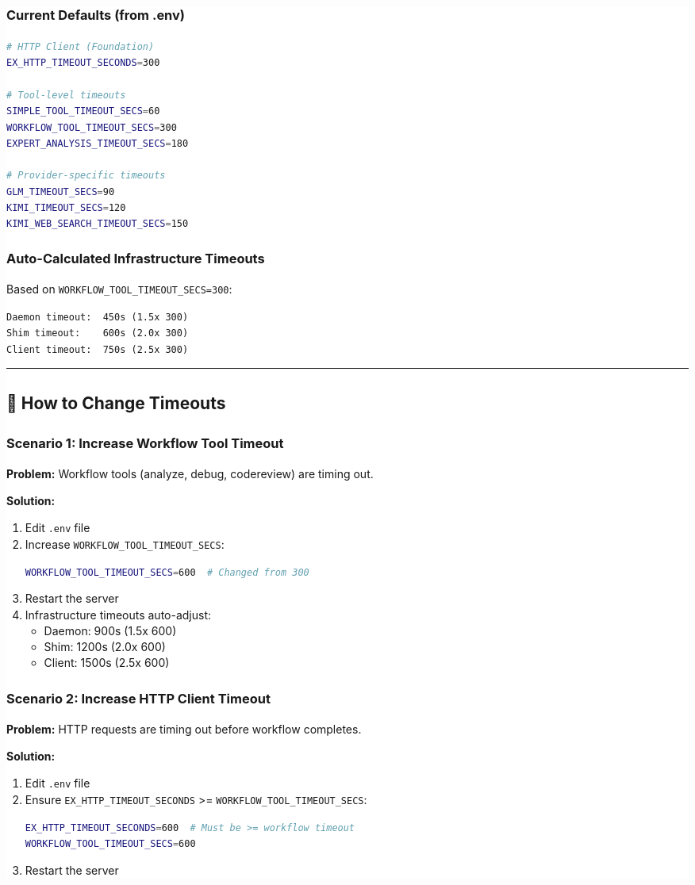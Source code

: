 ### Current Defaults (from .env)

```bash
# HTTP Client (Foundation)
EX_HTTP_TIMEOUT_SECONDS=300

# Tool-level timeouts
SIMPLE_TOOL_TIMEOUT_SECS=60
WORKFLOW_TOOL_TIMEOUT_SECS=300
EXPERT_ANALYSIS_TIMEOUT_SECS=180

# Provider-specific timeouts
GLM_TIMEOUT_SECS=90
KIMI_TIMEOUT_SECS=120
KIMI_WEB_SEARCH_TIMEOUT_SECS=150
```

### Auto-Calculated Infrastructure Timeouts

Based on `WORKFLOW_TOOL_TIMEOUT_SECS=300`:

```
Daemon timeout:  450s (1.5x 300)
Shim timeout:    600s (2.0x 300)
Client timeout:  750s (2.5x 300)
```

---

## 🔧 How to Change Timeouts

### Scenario 1: Increase Workflow Tool Timeout

**Problem:** Workflow tools (analyze, debug, codereview) are timing out.

**Solution:**
1. Edit `.env` file
2. Increase `WORKFLOW_TOOL_TIMEOUT_SECS`:
   ```bash
   WORKFLOW_TOOL_TIMEOUT_SECS=600  # Changed from 300
   ```
3. Restart the server
4. Infrastructure timeouts auto-adjust:
   - Daemon: 900s (1.5x 600)
   - Shim: 1200s (2.0x 600)
   - Client: 1500s (2.5x 600)

### Scenario 2: Increase HTTP Client Timeout

**Problem:** HTTP requests are timing out before workflow completes.

**Solution:**
1. Edit `.env` file
2. Ensure `EX_HTTP_TIMEOUT_SECONDS` >= `WORKFLOW_TOOL_TIMEOUT_SECS`:
   ```bash
   EX_HTTP_TIMEOUT_SECONDS=600  # Must be >= workflow timeout
   WORKFLOW_TOOL_TIMEOUT_SECS=600
   ```
3. Restart the server

